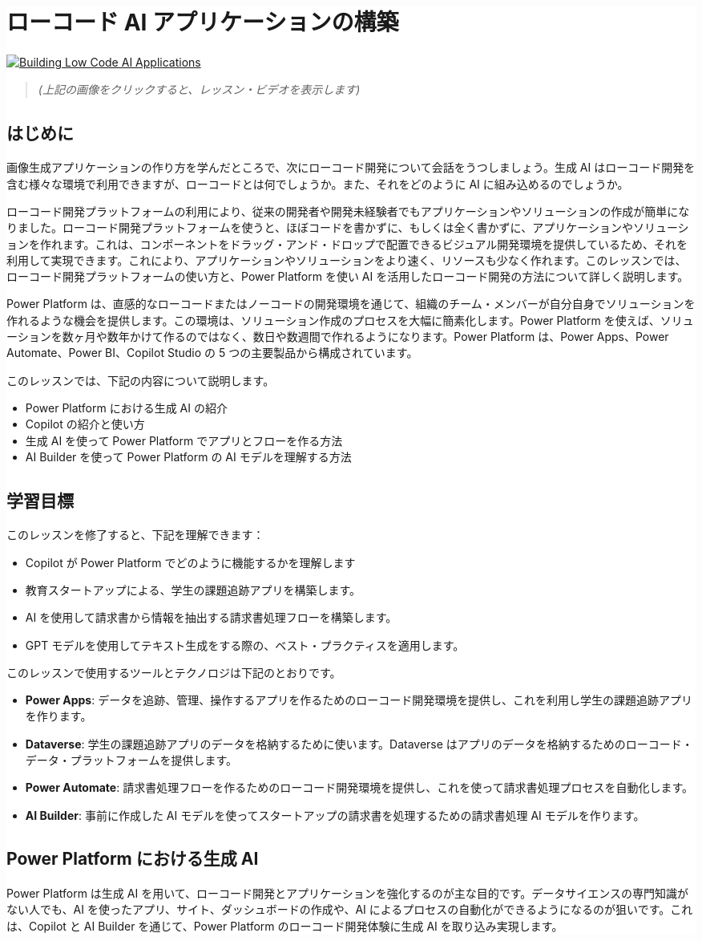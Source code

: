 # ローコード AI アプリケーションの構築

[![Building Low Code AI Applications](../../images/10-lesson-banner.png?WT.mc_id=academic-105485-yoterada)](https://aka.ms/gen-ai-lesson10-gh?)

> _(上記の画像をクリックすると、レッスン・ビデオを表示します)_

## はじめに

画像生成アプリケーションの作り方を学んだところで、次にローコード開発について会話をうつしましょう。生成 AI はローコード開発を含む様々な環境で利用できますが、ローコードとは何でしょうか。また、それをどのように AI に組み込めるのでしょうか。

ローコード開発プラットフォームの利用により、従来の開発者や開発未経験者でもアプリケーションやソリューションの作成が簡単になりました。ローコード開発プラットフォームを使うと、ほぼコードを書かずに、もしくは全く書かずに、アプリケーションやソリューションを作れます。これは、コンポーネントをドラッグ・アンド・ドロップで配置できるビジュアル開発環境を提供しているため、それを利用して実現できます。これにより、アプリケーションやソリューションをより速く、リソースも少なく作れます。このレッスンでは、ローコード開発プラットフォームの使い方と、Power Platform を使い AI を活用したローコード開発の方法について詳しく説明します。

Power Platform は、直感的なローコードまたはノーコードの開発環境を通じて、組織のチーム・メンバーが自分自身でソリューションを作れるような機会を提供します。この環境は、ソリューション作成のプロセスを大幅に簡素化します。Power Platform を使えば、ソリューションを数ヶ月や数年かけて作るのではなく、数日や数週間で作れるようになります。Power Platform は、Power Apps、Power Automate、Power BI、Copilot Studio の 5 つの主要製品から構成されています。

このレッスンでは、下記の内容について説明します。

- Power Platform における生成 AI の紹介
- Copilot の紹介と使い方
- 生成 AI を使って Power Platform でアプリとフローを作る方法
- AI Builder を使って Power Platform の AI モデルを理解する方法

## 学習目標

このレッスンを修了すると、下記を理解できます：

- Copilot が Power Platform でどのように機能するかを理解します

- 教育スタートアップによる、学生の課題追跡アプリを構築します。

- AI を使用して請求書から情報を抽出する請求書処理フローを構築します。

- GPT モデルを使用してテキスト生成をする際の、ベスト・プラクティスを適用します。

このレッスンで使用するツールとテクノロジは下記のとおりです。

- **Power Apps**: データを追跡、管理、操作するアプリを作るためのローコード開発環境を提供し、これを利用し学生の課題追跡アプリを作ります。

- **Dataverse**: 学生の課題追跡アプリのデータを格納するために使います。Dataverse はアプリのデータを格納するためのローコード・データ・プラットフォームを提供します。

- **Power Automate**: 請求書処理フローを作るためのローコード開発環境を提供し、これを使って請求書処理プロセスを自動化します。

- **AI Builder**: 事前に作成した AI モデルを使ってスタートアップの請求書を処理するための請求書処理 AI モデルを作ります。

## Power Platform における生成 AI

Power Platform は生成 AI を用いて、ローコード開発とアプリケーションを強化するのが主な目的です。データサイエンスの専門知識がない人でも、AI を使ったアプリ、サイト、ダッシュボードの作成や、AI によるプロセスの自動化ができるようになるのが狙いです。これは、Copilot と AI Builder を通じて、Power Platform のローコード開発体験に生成 AI を取り込み実現します。
